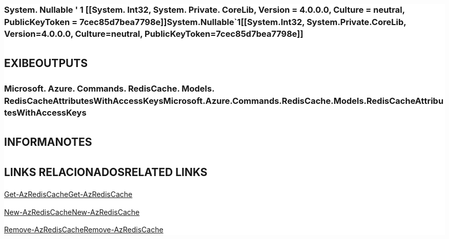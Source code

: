 ### <span data-ttu-id="a7e03-210">System. Nullable ' 1 [[System. Int32, System. Private. CoreLib, Version = 4.0.0.0, Culture = neutral, PublicKeyToken = 7cec85d7bea7798e]]</span><span class="sxs-lookup"><span data-stu-id="a7e03-210">System.Nullable\`1[[System.Int32, System.Private.CoreLib, Version=4.0.0.0, Culture=neutral, PublicKeyToken=7cec85d7bea7798e]]</span></span>

## <span data-ttu-id="a7e03-211">EXIBE</span><span class="sxs-lookup"><span data-stu-id="a7e03-211">OUTPUTS</span></span>

### <span data-ttu-id="a7e03-212">Microsoft. Azure. Commands. RedisCache. Models. RedisCacheAttributesWithAccessKeys</span><span class="sxs-lookup"><span data-stu-id="a7e03-212">Microsoft.Azure.Commands.RedisCache.Models.RedisCacheAttributesWithAccessKeys</span></span>

## <span data-ttu-id="a7e03-213">INFORMA</span><span class="sxs-lookup"><span data-stu-id="a7e03-213">NOTES</span></span>

## <span data-ttu-id="a7e03-214">LINKS RELACIONADOS</span><span class="sxs-lookup"><span data-stu-id="a7e03-214">RELATED LINKS</span></span>

[<span data-ttu-id="a7e03-215">Get-AzRedisCache</span><span class="sxs-lookup"><span data-stu-id="a7e03-215">Get-AzRedisCache</span></span>](./Get-AzRedisCache.md)

[<span data-ttu-id="a7e03-216">New-AzRedisCache</span><span class="sxs-lookup"><span data-stu-id="a7e03-216">New-AzRedisCache</span></span>](./New-AzRedisCache.md)

[<span data-ttu-id="a7e03-217">Remove-AzRedisCache</span><span class="sxs-lookup"><span data-stu-id="a7e03-217">Remove-AzRedisCache</span></span>](./Remove-AzRedisCache.md)


